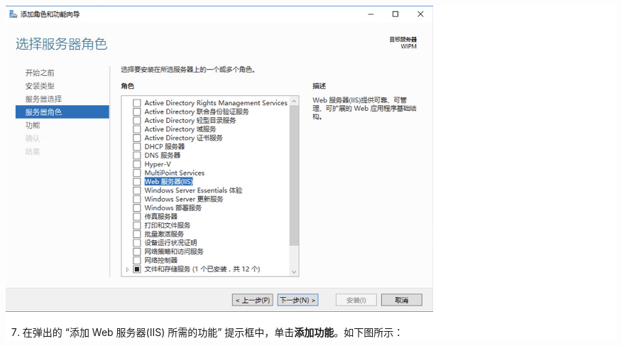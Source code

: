 <img src="../../../image/Best-Practice/WIMP/3.服务器角色.jpg" alt="3.服务器角色" style="width:70%;" />

7. 在弹出的 “添加 Web 服务器(IIS) 所需的功能” 提示框中，单击**添加功能**。如下图所示：
